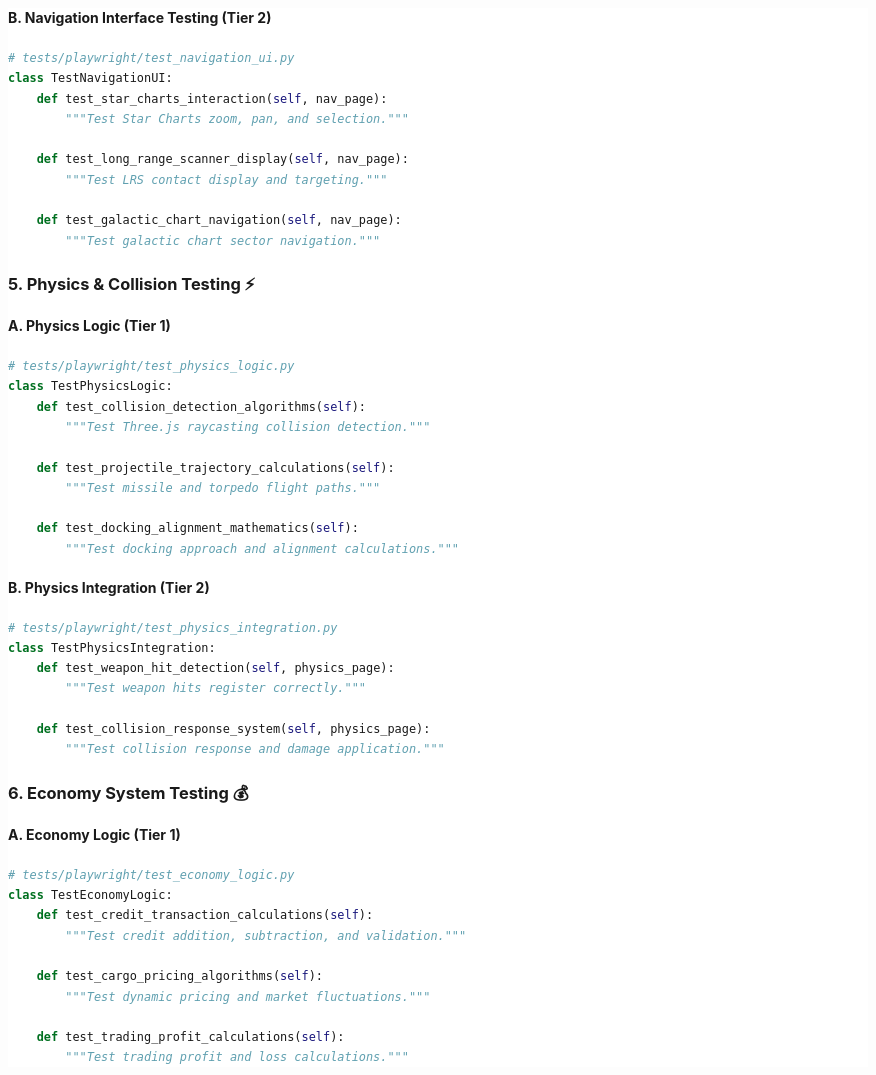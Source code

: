 #### **B. Navigation Interface Testing (Tier 2)**
```python
# tests/playwright/test_navigation_ui.py
class TestNavigationUI:
    def test_star_charts_interaction(self, nav_page):
        """Test Star Charts zoom, pan, and selection."""
        
    def test_long_range_scanner_display(self, nav_page):
        """Test LRS contact display and targeting."""
        
    def test_galactic_chart_navigation(self, nav_page):
        """Test galactic chart sector navigation."""
```

### **5. Physics & Collision Testing** ⚡

#### **A. Physics Logic (Tier 1)**
```python
# tests/playwright/test_physics_logic.py
class TestPhysicsLogic:
    def test_collision_detection_algorithms(self):
        """Test Three.js raycasting collision detection."""
        
    def test_projectile_trajectory_calculations(self):
        """Test missile and torpedo flight paths."""
        
    def test_docking_alignment_mathematics(self):
        """Test docking approach and alignment calculations."""
```

#### **B. Physics Integration (Tier 2)**
```python
# tests/playwright/test_physics_integration.py
class TestPhysicsIntegration:
    def test_weapon_hit_detection(self, physics_page):
        """Test weapon hits register correctly."""
        
    def test_collision_response_system(self, physics_page):
        """Test collision response and damage application."""
```

### **6. Economy System Testing** 💰

#### **A. Economy Logic (Tier 1)**
```python
# tests/playwright/test_economy_logic.py
class TestEconomyLogic:
    def test_credit_transaction_calculations(self):
        """Test credit addition, subtraction, and validation."""
        
    def test_cargo_pricing_algorithms(self):
        """Test dynamic pricing and market fluctuations."""
        
    def test_trading_profit_calculations(self):
        """Test trading profit and loss calculations."""
```
